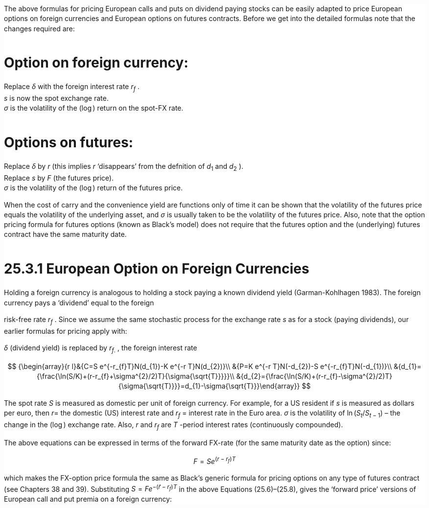 The above formulas for pricing European calls and puts on dividend paying stocks can be easily adapted to price European options on foreign currencies and European options on futures contracts. Before we get into the detailed formulas note that the changes required are:  

# Option on foreign currency:  

Replace $\delta$ with the foreign interest rate $r_{f}$ .   
$s$ is now the spot exchange rate.   
$\sigma$ is the volatility of the $\left(\log\right)$ return on the spot-FX rate.  

# Options on futures:  

Replace $\delta$ by $r$ (this implies $r$ ‘disappears’ from the defnition of $d_{1}$ and $d_{2}$ ).   
Replace $s$ by $F$ (the futures price).   
$\sigma$ is the volatility of the $\left(\log\right)$ return of the futures price.  

When the cost of carry and the convenience yield are functions only of time it can be shown that the volatility of the futures price equals the volatility of the underlying asset, and $\sigma$ is usually taken to be the volatility of the futures price. Also, note that the option pricing formula for futures options (known as Black’s model) does not require that the futures option and the (underlying) futures contract have the same maturity date.  

# 25.3.1 European Option on Foreign Currencies  

Holding a foreign currency is analogous to holding a stock paying a known dividend yield (Garman-Kohlhagen 1983). The foreign currency pays a ‘dividend’ equal to the foreign  

risk-free rate $r_{f}$ . Since we assume the same stochastic process for the exchange rate $s$ as for a stock (paying dividends), our earlier formulas for pricing apply with:  

$\delta$ (dividend yield) is replaced by $r_{f.}$ , the foreign interest rate  

$$
{\begin{array}{r l}&{C=S e^{-r_{f}T}N(d_{1})-K e^{-r T}N(d_{2})}\\ &{P=K e^{-r T}N(-d_{2})-S e^{-r_{f}T}N(-d_{1})}\\ &{d_{1}={\frac{\ln(S/K)+(r-r_{f}+\sigma^{2}/2)T}{\sigma{\sqrt{T}}}}}\\ &{d_{2}={\frac{\ln(S/K)+(r-r_{f}-\sigma^{2}/2)T}{\sigma{\sqrt{T}}}}=d_{1}-\sigma{\sqrt{T}}}\end{array}}
$$  

The spot rate $S$ is measured as domestic per unit of foreign currency. For example, for a US resident if $s$ is measured as dollars per euro, then $r=$ the domestic (US) interest rate and $r_{f}~=$ interest rate in the Euro area. $\sigma$ is the volatility of $\ln(S_{t}/S_{t-1})$ – the change in the $\left(\log\right)$ exchange rate. Also, $r$ and $r_{f}$ are $T$ -period interest rates (continuously compounded).  

The above equations can be expressed in terms of the forward FX-rate (for the same maturity date as the option) since:  

$$
F=S e^{(r-r_{f})T}
$$  

which makes the FX-option price formula the same as Black’s generic formula for pricing options on any type of futures contract (see Chapters 38 and 39). Substituting $S=F e^{-(\hat{r}-r_{f})T}$ in the above Equations (25.6)–(25.8), gives the ‘forward price’ versions of European call and put premia on a foreign currency:  
